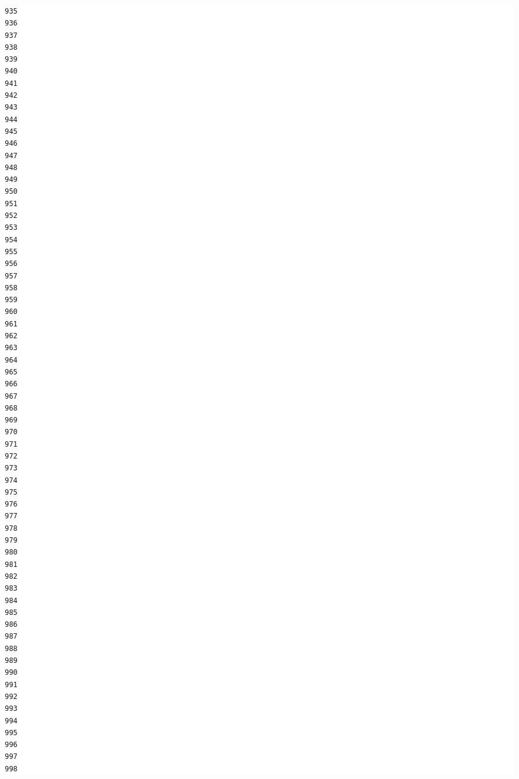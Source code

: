     935
    936
    937
    938
    939
    940
    941
    942
    943
    944
    945
    946
    947
    948
    949
    950
    951
    952
    953
    954
    955
    956
    957
    958
    959
    960
    961
    962
    963
    964
    965
    966
    967
    968
    969
    970
    971
    972
    973
    974
    975
    976
    977
    978
    979
    980
    981
    982
    983
    984
    985
    986
    987
    988
    989
    990
    991
    992
    993
    994
    995
    996
    997
    998